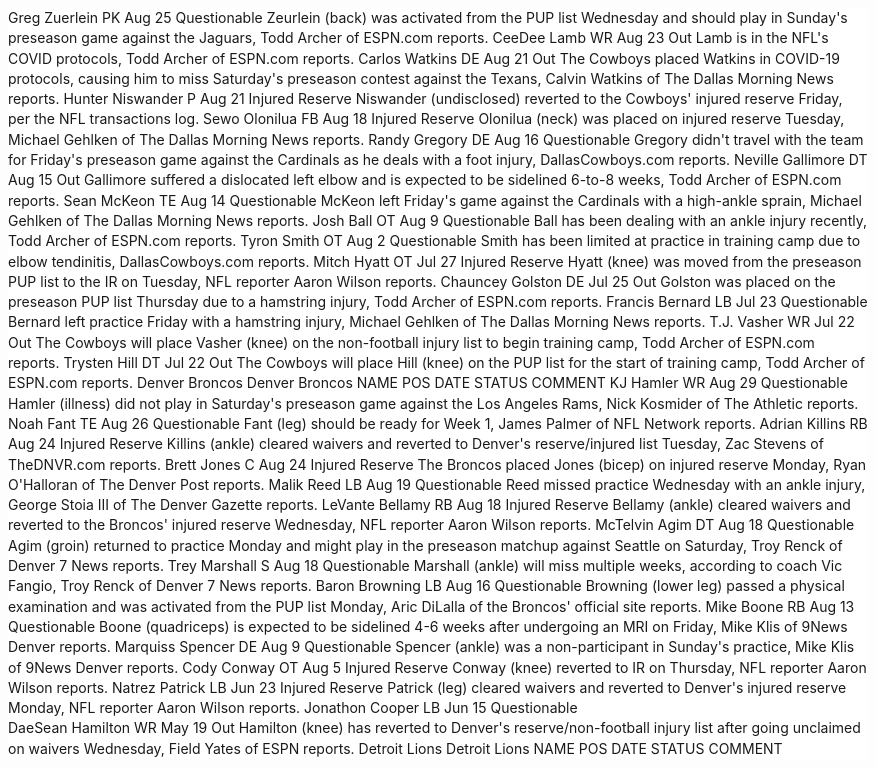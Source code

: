 Greg Zuerlein	PK	Aug 25	Questionable	Zeurlein (back) was activated from the PUP list Wednesday and should play in Sunday's preseason game against the Jaguars, Todd Archer of ESPN.com reports.
CeeDee Lamb	WR	Aug 23	Out	Lamb is in the NFL's COVID protocols, Todd Archer of ESPN.com reports.
Carlos Watkins	DE	Aug 21	Out	The Cowboys placed Watkins in COVID-19 protocols, causing him to miss Saturday's preseason contest against the Texans, Calvin Watkins of The Dallas Morning News reports.
Hunter Niswander	P	Aug 21	Injured Reserve	Niswander (undisclosed) reverted to the Cowboys' injured reserve Friday, per the NFL transactions log.
Sewo Olonilua	FB	Aug 18	Injured Reserve	Olonilua (neck) was placed on injured reserve Tuesday, Michael Gehlken of The Dallas Morning News reports.
Randy Gregory	DE	Aug 16	Questionable	Gregory didn't travel with the team for Friday's preseason game against the Cardinals as he deals with a foot injury, DallasCowboys.com reports.
Neville Gallimore	DT	Aug 15	Out	Gallimore suffered a dislocated left elbow and is expected to be sidelined 6-to-8 weeks, Todd Archer of ESPN.com reports.
Sean McKeon	TE	Aug 14	Questionable	McKeon left Friday's game against the Cardinals with a high-ankle sprain, Michael Gehlken of The Dallas Morning News reports.
Josh Ball	OT	Aug 9	Questionable	Ball has been dealing with an ankle injury recently, Todd Archer of ESPN.com reports.
Tyron Smith	OT	Aug 2	Questionable	Smith has been limited at practice in training camp due to elbow tendinitis, DallasCowboys.com reports.
Mitch Hyatt	OT	Jul 27	Injured Reserve	Hyatt (knee) was moved from the preseason PUP list to the IR on Tuesday, NFL reporter Aaron Wilson reports.
Chauncey Golston	DE	Jul 25	Out	Golston was placed on the preseason PUP list Thursday due to a hamstring injury, Todd Archer of ESPN.com reports.
Francis Bernard	LB	Jul 23	Questionable	Bernard left practice Friday with a hamstring injury, Michael Gehlken of The Dallas Morning News reports.
T.J. Vasher	WR	Jul 22	Out	The Cowboys will place Vasher (knee) on the non-football injury list to begin training camp, Todd Archer of ESPN.com reports.
Trysten Hill	DT	Jul 22	Out	The Cowboys will place Hill (knee) on the PUP list for the start of training camp, Todd Archer of ESPN.com reports.
Denver Broncos
Denver Broncos
NAME	POS	DATE	STATUS	COMMENT
KJ Hamler	WR	Aug 29	Questionable	Hamler (illness) did not play in Saturday's preseason game against the Los Angeles Rams, Nick Kosmider of The Athletic reports.
Noah Fant	TE	Aug 26	Questionable	Fant (leg) should be ready for Week 1, James Palmer of NFL Network reports.
Adrian Killins	RB	Aug 24	Injured Reserve	Killins (ankle) cleared waivers and reverted to Denver's reserve/injured list Tuesday, Zac Stevens of TheDNVR.com reports.
Brett Jones	C	Aug 24	Injured Reserve	The Broncos placed Jones (bicep) on injured reserve Monday, Ryan O'Halloran of The Denver Post reports.
Malik Reed	LB	Aug 19	Questionable	Reed missed practice Wednesday with an ankle injury, George Stoia III of The Denver Gazette reports.
LeVante Bellamy	RB	Aug 18	Injured Reserve	Bellamy (ankle) cleared waivers and reverted to the Broncos' injured reserve Wednesday, NFL reporter Aaron Wilson reports.
McTelvin Agim	DT	Aug 18	Questionable	Agim (groin) returned to practice Monday and might play in the preseason matchup against Seattle on Saturday, Troy Renck of Denver 7 News reports.
Trey Marshall	S	Aug 18	Questionable	Marshall (ankle) will miss multiple weeks, according to coach Vic Fangio, Troy Renck of Denver 7 News reports.
Baron Browning	LB	Aug 16	Questionable	Browning (lower leg) passed a physical examination and was activated from the PUP list Monday, Aric DiLalla of the Broncos' official site reports.
Mike Boone	RB	Aug 13	Questionable	Boone (quadriceps) is expected to be sidelined 4-6 weeks after undergoing an MRI on Friday, Mike Klis of 9News Denver reports.
Marquiss Spencer	DE	Aug 9	Questionable	Spencer (ankle) was a non-participant in Sunday's practice, Mike Klis of 9News Denver reports.
Cody Conway	OT	Aug 5	Injured Reserve	Conway (knee) reverted to IR on Thursday, NFL reporter Aaron Wilson reports.
Natrez Patrick	LB	Jun 23	Injured Reserve	Patrick (leg) cleared waivers and reverted to Denver's injured reserve Monday, NFL reporter Aaron Wilson reports.
Jonathon Cooper	LB	Jun 15	Questionable	
DaeSean Hamilton	WR	May 19	Out	Hamilton (knee) has reverted to Denver's reserve/non-football injury list after going unclaimed on waivers Wednesday, Field Yates of ESPN reports.
Detroit Lions
Detroit Lions
NAME	POS	DATE	STATUS	COMMENT